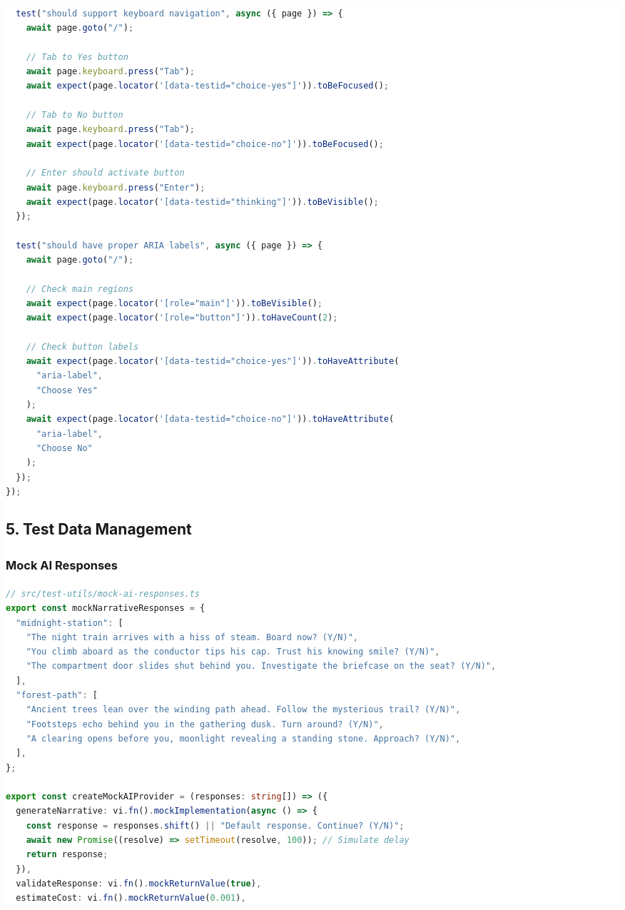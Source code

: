 ```typescript
  test("should support keyboard navigation", async ({ page }) => {
    await page.goto("/");

    // Tab to Yes button
    await page.keyboard.press("Tab");
    await expect(page.locator('[data-testid="choice-yes"]')).toBeFocused();

    // Tab to No button
    await page.keyboard.press("Tab");
    await expect(page.locator('[data-testid="choice-no"]')).toBeFocused();

    // Enter should activate button
    await page.keyboard.press("Enter");
    await expect(page.locator('[data-testid="thinking"]')).toBeVisible();
  });

  test("should have proper ARIA labels", async ({ page }) => {
    await page.goto("/");

    // Check main regions
    await expect(page.locator('[role="main"]')).toBeVisible();
    await expect(page.locator('[role="button"]')).toHaveCount(2);

    // Check button labels
    await expect(page.locator('[data-testid="choice-yes"]')).toHaveAttribute(
      "aria-label",
      "Choose Yes"
    );
    await expect(page.locator('[data-testid="choice-no"]')).toHaveAttribute(
      "aria-label",
      "Choose No"
    );
  });
});
```

## 5. Test Data Management

### Mock AI Responses

```typescript
// src/test-utils/mock-ai-responses.ts
export const mockNarrativeResponses = {
  "midnight-station": [
    "The night train arrives with a hiss of steam. Board now? (Y/N)",
    "You climb aboard as the conductor tips his cap. Trust his knowing smile? (Y/N)",
    "The compartment door slides shut behind you. Investigate the briefcase on the seat? (Y/N)",
  ],
  "forest-path": [
    "Ancient trees lean over the winding path ahead. Follow the mysterious trail? (Y/N)",
    "Footsteps echo behind you in the gathering dusk. Turn around? (Y/N)",
    "A clearing opens before you, moonlight revealing a standing stone. Approach? (Y/N)",
  ],
};

export const createMockAIProvider = (responses: string[]) => ({
  generateNarrative: vi.fn().mockImplementation(async () => {
    const response = responses.shift() || "Default response. Continue? (Y/N)";
    await new Promise((resolve) => setTimeout(resolve, 100)); // Simulate delay
    return response;
  }),
  validateResponse: vi.fn().mockReturnValue(true),
  estimateCost: vi.fn().mockReturnValue(0.001),
```